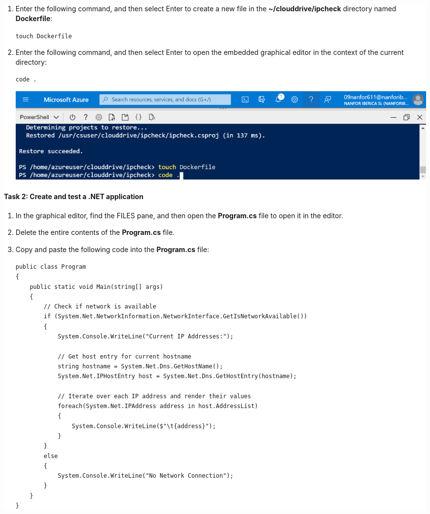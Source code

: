 
1.  Enter the following command, and then select Enter to create a new file in the **\~/clouddrive/ipcheck** directory named **Dockerfile**:

    ```
    touch Dockerfile
    ```

1.  Enter the following command, and then select Enter to open the embedded graphical editor in the context of the current directory:

    ```
    code .
    ```
    
    ![P01-Lab-DeployingWorkloadsByImagesContainers_12](images/P01-Lab-DeployingWorkloadsByImagesContainers_12.png)

#### Task 2: Create and test a .NET application

1.  In the graphical editor, find the FILES pane, and then open the **Program.cs** file to open it in the editor.

1.  Delete the entire contents of the **Program.cs** file.

1.  Copy and paste the following code into the **Program.cs** file:

    ```
    public class Program
    {
        public static void Main(string[] args)
        {        
            // Check if network is available
            if (System.Net.NetworkInformation.NetworkInterface.GetIsNetworkAvailable())
            {
                System.Console.WriteLine("Current IP Addresses:");

                // Get host entry for current hostname
                string hostname = System.Net.Dns.GetHostName();
                System.Net.IPHostEntry host = System.Net.Dns.GetHostEntry(hostname);
                
                // Iterate over each IP address and render their values
                foreach(System.Net.IPAddress address in host.AddressList)
                {
                    System.Console.WriteLine($"\t{address}");
                }
            }
            else
            {
                System.Console.WriteLine("No Network Connection");
            }
        }
    }
    ```
